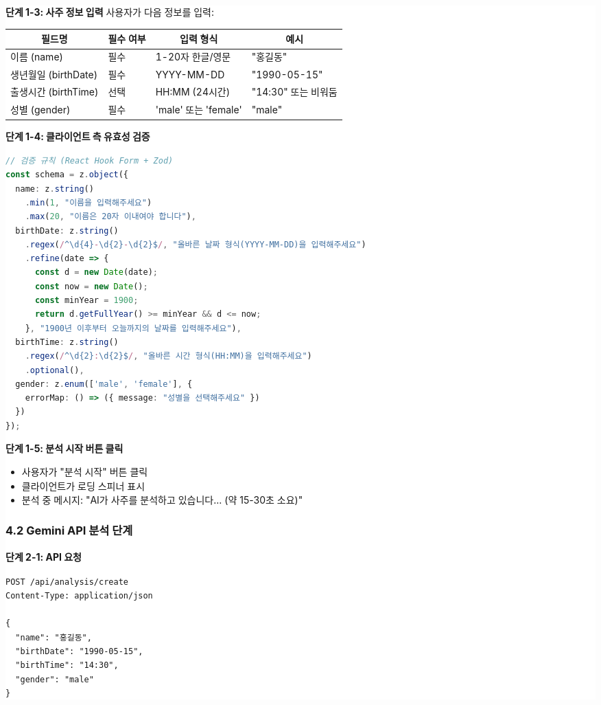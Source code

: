 **단계 1-3: 사주 정보 입력**
사용자가 다음 정보를 입력:

| 필드명 | 필수 여부 | 입력 형식 | 예시 |
|--------|----------|----------|------|
| 이름 (name) | 필수 | 1-20자 한글/영문 | "홍길동" |
| 생년월일 (birthDate) | 필수 | YYYY-MM-DD | "1990-05-15" |
| 출생시간 (birthTime) | 선택 | HH:MM (24시간) | "14:30" 또는 비워둠 |
| 성별 (gender) | 필수 | 'male' 또는 'female' | "male" |

**단계 1-4: 클라이언트 측 유효성 검증**
```typescript
// 검증 규칙 (React Hook Form + Zod)
const schema = z.object({
  name: z.string()
    .min(1, "이름을 입력해주세요")
    .max(20, "이름은 20자 이내여야 합니다"),
  birthDate: z.string()
    .regex(/^\d{4}-\d{2}-\d{2}$/, "올바른 날짜 형식(YYYY-MM-DD)을 입력해주세요")
    .refine(date => {
      const d = new Date(date);
      const now = new Date();
      const minYear = 1900;
      return d.getFullYear() >= minYear && d <= now;
    }, "1900년 이후부터 오늘까지의 날짜를 입력해주세요"),
  birthTime: z.string()
    .regex(/^\d{2}:\d{2}$/, "올바른 시간 형식(HH:MM)을 입력해주세요")
    .optional(),
  gender: z.enum(['male', 'female'], {
    errorMap: () => ({ message: "성별을 선택해주세요" })
  })
});
```

**단계 1-5: 분석 시작 버튼 클릭**
- 사용자가 "분석 시작" 버튼 클릭
- 클라이언트가 로딩 스피너 표시
- 분석 중 메시지: "AI가 사주를 분석하고 있습니다... (약 15-30초 소요)"

### 4.2 Gemini API 분석 단계

**단계 2-1: API 요청**
```http
POST /api/analysis/create
Content-Type: application/json

{
  "name": "홍길동",
  "birthDate": "1990-05-15",
  "birthTime": "14:30",
  "gender": "male"
}
```

